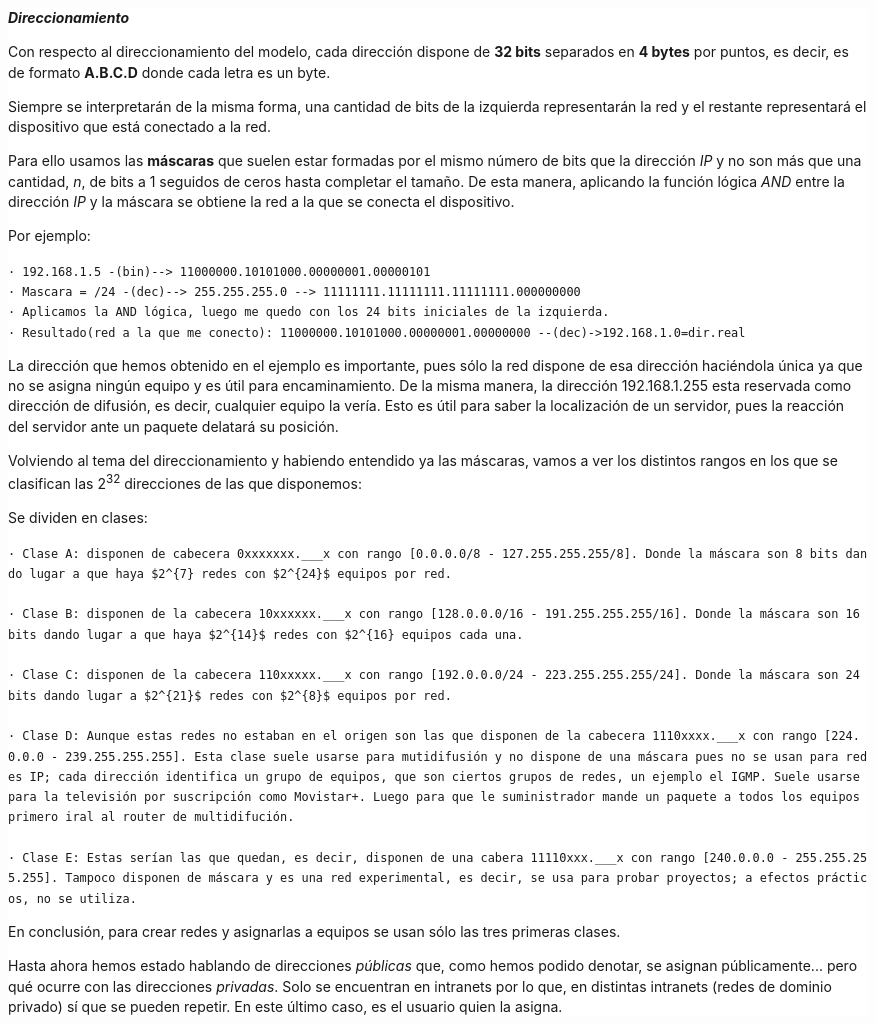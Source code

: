 ___Direccionamiento___

Con respecto al direccionamiento del modelo, cada dirección dispone de __32 bits__ separados en __4 bytes__ por puntos, es decir, es de formato __A.B.C.D__ donde cada letra es un byte. 

Siempre se interpretarán de la misma forma, una cantidad de bits de la izquierda representarán la red y el restante representará el dispositivo que está conectado a la red. 

Para ello usamos las __máscaras__ que suelen estar formadas por el mismo número de bits que la dirección _IP_ y no son más que una cantidad, _n_, de bits a 1 seguidos de ceros hasta completar el tamaño. De esta manera, aplicando la función lógica _AND_ entre la dirección _IP_ y la máscara se obtiene la red a la que se conecta el dispositivo.

Por ejemplo:

    · 192.168.1.5 -(bin)--> 11000000.10101000.00000001.00000101
    · Mascara = /24 -(dec)--> 255.255.255.0 --> 11111111.11111111.11111111.000000000
    · Aplicamos la AND lógica, luego me quedo con los 24 bits iniciales de la izquierda.
    · Resultado(red a la que me conecto): 11000000.10101000.00000001.00000000 --(dec)->192.168.1.0=dir.real

La dirección que hemos obtenido en el ejemplo es importante, pues sólo la red dispone de esa dirección haciéndola única ya que no se asigna ningún equipo y es útil para encaminamiento. De la misma manera, la dirección 192.168.1.255 esta reservada como dirección de difusión, es decir, cualquier equipo la vería. Esto es útil para saber la localización de un servidor, pues la reacción del servidor ante un paquete delatará su posición.

Volviendo al tema del direccionamiento y habiendo entendido ya las máscaras, vamos a ver los distintos rangos en los que se clasifican las $2^{32}$ direcciones de las que disponemos:

Se dividen en clases:
    
    · Clase A: disponen de cabecera 0xxxxxxx.___x con rango [0.0.0.0/8 - 127.255.255.255/8]. Donde la máscara son 8 bits dando lugar a que haya $2^{7} redes con $2^{24}$ equipos por red.

    · Clase B: disponen de la cabecera 10xxxxxx.___x con rango [128.0.0.0/16 - 191.255.255.255/16]. Donde la máscara son 16 bits dando lugar a que haya $2^{14}$ redes con $2^{16} equipos cada una.

    · Clase C: disponen de la cabecera 110xxxxx.___x con rango [192.0.0.0/24 - 223.255.255.255/24]. Donde la máscara son 24 bits dando lugar a $2^{21}$ redes con $2^{8}$ equipos por red.

    · Clase D: Aunque estas redes no estaban en el origen son las que disponen de la cabecera 1110xxxx.___x con rango [224.0.0.0 - 239.255.255.255]. Esta clase suele usarse para mutidifusión y no dispone de una máscara pues no se usan para redes IP; cada dirección identifica un grupo de equipos, que son ciertos grupos de redes, un ejemplo el IGMP. Suele usarse para la televisión por suscripción como Movistar+. Luego para que le suministrador mande un paquete a todos los equipos primero iral al router de multidifución.

    · Clase E: Estas serían las que quedan, es decir, disponen de una cabera 11110xxx.___x con rango [240.0.0.0 - 255.255.255.255]. Tampoco disponen de máscara y es una red experimental, es decir, se usa para probar proyectos; a efectos prácticos, no se utiliza.

En conclusión, para crear redes y asignarlas a equipos se usan sólo las tres primeras clases.

Hasta ahora hemos estado hablando de direcciones _públicas_ que, como hemos podido denotar, se asignan públicamente... pero qué ocurre con las direcciones _privadas_. Solo se encuentran en intranets por lo que, en distintas intranets (redes de dominio privado) sí que se pueden repetir. En este último caso, es el usuario quien la asigna.
